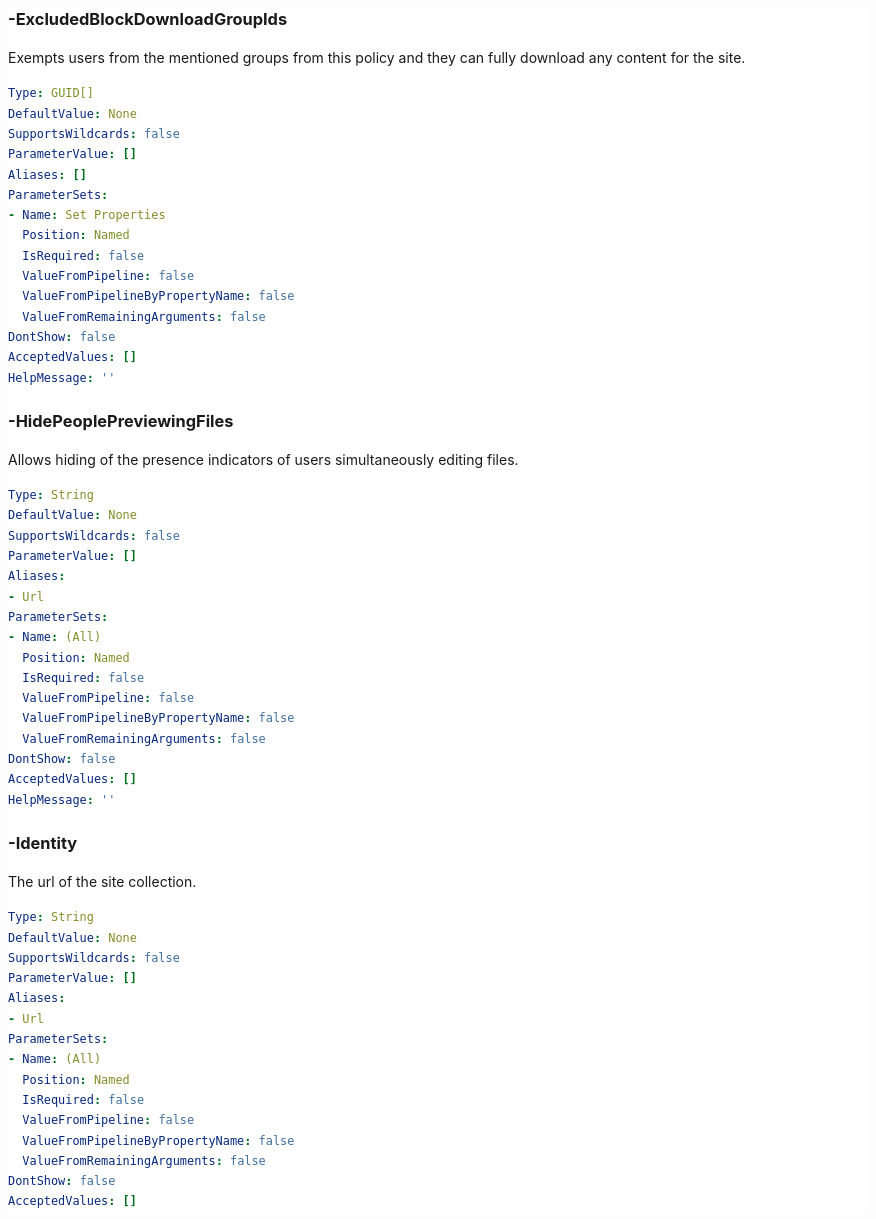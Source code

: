 ### -ExcludedBlockDownloadGroupIds

Exempts users from the mentioned groups from this policy and they can fully download any content for the site.

```yaml
Type: GUID[]
DefaultValue: None
SupportsWildcards: false
ParameterValue: []
Aliases: []
ParameterSets:
- Name: Set Properties
  Position: Named
  IsRequired: false
  ValueFromPipeline: false
  ValueFromPipelineByPropertyName: false
  ValueFromRemainingArguments: false
DontShow: false
AcceptedValues: []
HelpMessage: ''
```

### -HidePeoplePreviewingFiles

Allows hiding of the presence indicators of users simultaneously editing files.

```yaml
Type: String
DefaultValue: None
SupportsWildcards: false
ParameterValue: []
Aliases:
- Url
ParameterSets:
- Name: (All)
  Position: Named
  IsRequired: false
  ValueFromPipeline: false
  ValueFromPipelineByPropertyName: false
  ValueFromRemainingArguments: false
DontShow: false
AcceptedValues: []
HelpMessage: ''
```

### -Identity

The url of the site collection.

```yaml
Type: String
DefaultValue: None
SupportsWildcards: false
ParameterValue: []
Aliases:
- Url
ParameterSets:
- Name: (All)
  Position: Named
  IsRequired: false
  ValueFromPipeline: false
  ValueFromPipelineByPropertyName: false
  ValueFromRemainingArguments: false
DontShow: false
AcceptedValues: []
```
